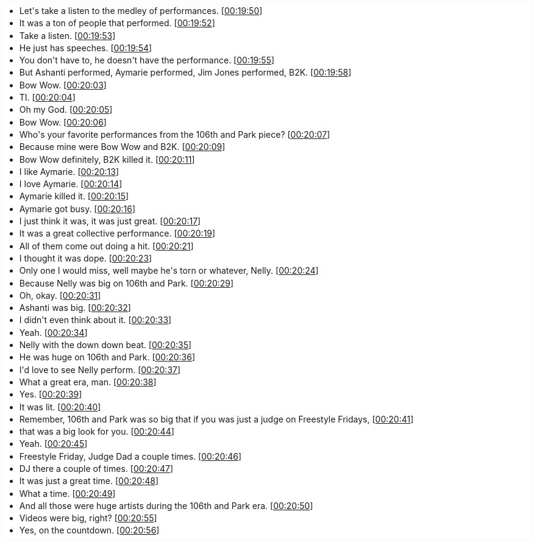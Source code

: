 *  Let's take a listen to the medley of performances. [[00:19:50](https://www.youtube.com/watch?v=5WdEpA2LpSw&t=1190.52s)]
*  It was a ton of people that performed. [[00:19:52](https://www.youtube.com/watch?v=5WdEpA2LpSw&t=1192.52s)]
*  Take a listen. [[00:19:53](https://www.youtube.com/watch?v=5WdEpA2LpSw&t=1193.52s)]
*  He just has speeches. [[00:19:54](https://www.youtube.com/watch?v=5WdEpA2LpSw&t=1194.52s)]
*  You don't have to, he doesn't have the performance. [[00:19:55](https://www.youtube.com/watch?v=5WdEpA2LpSw&t=1195.52s)]
*  But Ashanti performed, Aymarie performed, Jim Jones performed, B2K. [[00:19:58](https://www.youtube.com/watch?v=5WdEpA2LpSw&t=1198.52s)]
*  Bow Wow. [[00:20:03](https://www.youtube.com/watch?v=5WdEpA2LpSw&t=1203.52s)]
*  TI. [[00:20:04](https://www.youtube.com/watch?v=5WdEpA2LpSw&t=1204.52s)]
*  Oh my God. [[00:20:05](https://www.youtube.com/watch?v=5WdEpA2LpSw&t=1205.52s)]
*  Bow Wow. [[00:20:06](https://www.youtube.com/watch?v=5WdEpA2LpSw&t=1206.52s)]
*  Who's your favorite performances from the 106th and Park piece? [[00:20:07](https://www.youtube.com/watch?v=5WdEpA2LpSw&t=1207.52s)]
*  Because mine were Bow Wow and B2K. [[00:20:09](https://www.youtube.com/watch?v=5WdEpA2LpSw&t=1209.52s)]
*  Bow Wow definitely, B2K killed it. [[00:20:11](https://www.youtube.com/watch?v=5WdEpA2LpSw&t=1211.52s)]
*  I like Aymarie. [[00:20:13](https://www.youtube.com/watch?v=5WdEpA2LpSw&t=1213.52s)]
*  I love Aymarie. [[00:20:14](https://www.youtube.com/watch?v=5WdEpA2LpSw&t=1214.52s)]
*  Aymarie killed it. [[00:20:15](https://www.youtube.com/watch?v=5WdEpA2LpSw&t=1215.52s)]
*  Aymarie got busy. [[00:20:16](https://www.youtube.com/watch?v=5WdEpA2LpSw&t=1216.52s)]
*  I just think it was, it was just great. [[00:20:17](https://www.youtube.com/watch?v=5WdEpA2LpSw&t=1217.52s)]
*  It was a great collective performance. [[00:20:19](https://www.youtube.com/watch?v=5WdEpA2LpSw&t=1219.52s)]
*  All of them come out doing a hit. [[00:20:21](https://www.youtube.com/watch?v=5WdEpA2LpSw&t=1221.52s)]
*  I thought it was dope. [[00:20:23](https://www.youtube.com/watch?v=5WdEpA2LpSw&t=1223.52s)]
*  Only one I would miss, well maybe he's torn or whatever, Nelly. [[00:20:24](https://www.youtube.com/watch?v=5WdEpA2LpSw&t=1224.52s)]
*  Because Nelly was big on 106th and Park. [[00:20:29](https://www.youtube.com/watch?v=5WdEpA2LpSw&t=1229.52s)]
*  Oh, okay. [[00:20:31](https://www.youtube.com/watch?v=5WdEpA2LpSw&t=1231.52s)]
*  Ashanti was big. [[00:20:32](https://www.youtube.com/watch?v=5WdEpA2LpSw&t=1232.52s)]
*  I didn't even think about it. [[00:20:33](https://www.youtube.com/watch?v=5WdEpA2LpSw&t=1233.52s)]
*  Yeah. [[00:20:34](https://www.youtube.com/watch?v=5WdEpA2LpSw&t=1234.52s)]
*  Nelly with the down down beat. [[00:20:35](https://www.youtube.com/watch?v=5WdEpA2LpSw&t=1235.52s)]
*  He was huge on 106th and Park. [[00:20:36](https://www.youtube.com/watch?v=5WdEpA2LpSw&t=1236.52s)]
*  I'd love to see Nelly perform. [[00:20:37](https://www.youtube.com/watch?v=5WdEpA2LpSw&t=1237.52s)]
*  What a great era, man. [[00:20:38](https://www.youtube.com/watch?v=5WdEpA2LpSw&t=1238.52s)]
*  Yes. [[00:20:39](https://www.youtube.com/watch?v=5WdEpA2LpSw&t=1239.52s)]
*  It was lit. [[00:20:40](https://www.youtube.com/watch?v=5WdEpA2LpSw&t=1240.52s)]
*  Remember, 106th and Park was so big that if you was just a judge on Freestyle Fridays, [[00:20:41](https://www.youtube.com/watch?v=5WdEpA2LpSw&t=1241.52s)]
*  that was a big look for you. [[00:20:44](https://www.youtube.com/watch?v=5WdEpA2LpSw&t=1244.52s)]
*  Yeah. [[00:20:45](https://www.youtube.com/watch?v=5WdEpA2LpSw&t=1245.52s)]
*  Freestyle Friday, Judge Dad a couple times. [[00:20:46](https://www.youtube.com/watch?v=5WdEpA2LpSw&t=1246.52s)]
*  DJ there a couple of times. [[00:20:47](https://www.youtube.com/watch?v=5WdEpA2LpSw&t=1247.52s)]
*  It was just a great time. [[00:20:48](https://www.youtube.com/watch?v=5WdEpA2LpSw&t=1248.52s)]
*  What a time. [[00:20:49](https://www.youtube.com/watch?v=5WdEpA2LpSw&t=1249.52s)]
*  And all those were huge artists during the 106th and Park era. [[00:20:50](https://www.youtube.com/watch?v=5WdEpA2LpSw&t=1250.52s)]
*  Videos were big, right? [[00:20:55](https://www.youtube.com/watch?v=5WdEpA2LpSw&t=1255.52s)]
*  Yes, on the countdown. [[00:20:56](https://www.youtube.com/watch?v=5WdEpA2LpSw&t=1256.52s)]